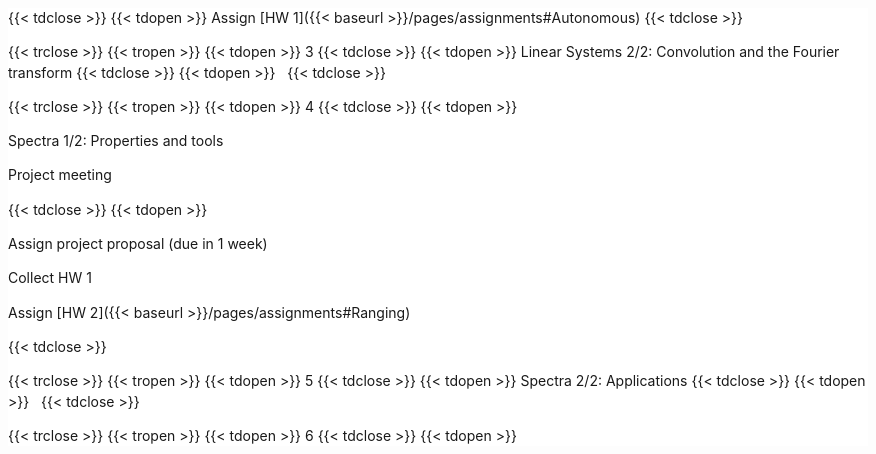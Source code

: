 {{< tdclose >}}
{{< tdopen >}}
Assign [HW 1]({{< baseurl >}}/pages/assignments#Autonomous)
{{< tdclose >}}

{{< trclose >}}
{{< tropen >}}
{{< tdopen >}}
3
{{< tdclose >}}
{{< tdopen >}}
Linear Systems 2/2: Convolution and the Fourier transform
{{< tdclose >}}
{{< tdopen >}}
 
{{< tdclose >}}

{{< trclose >}}
{{< tropen >}}
{{< tdopen >}}
4
{{< tdclose >}}
{{< tdopen >}}


Spectra 1/2: Properties and tools

Project meeting


{{< tdclose >}}
{{< tdopen >}}


Assign project proposal (due in 1 week)

Collect HW 1

Assign [HW 2]({{< baseurl >}}/pages/assignments#Ranging)


{{< tdclose >}}

{{< trclose >}}
{{< tropen >}}
{{< tdopen >}}
5
{{< tdclose >}}
{{< tdopen >}}
Spectra 2/2: Applications
{{< tdclose >}}
{{< tdopen >}}
 
{{< tdclose >}}

{{< trclose >}}
{{< tropen >}}
{{< tdopen >}}
6
{{< tdclose >}}
{{< tdopen >}}
